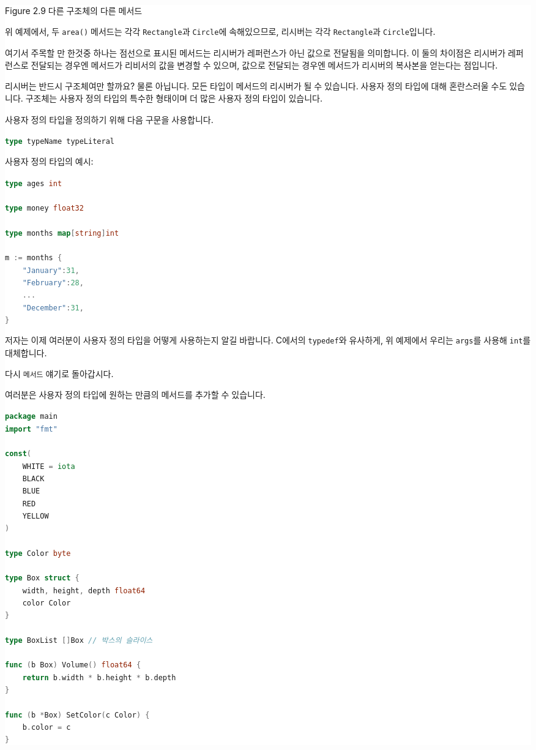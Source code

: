 Figure 2.9 다른 구조체의 다른 메서드

위 예제에서, 두 `area()` 메서드는 각각 `Rectangle`과 `Circle`에 속해있으므로, 리시버는 각각 `Rectangle`과 `Circle`입니다.

여기서 주목할 만 한것중 하나는 점선으로 표시된 메서드는 리시버가 레퍼런스가 아닌 값으로 전달됨을 의미합니다. 이 둘의 차이점은 리시버가 레퍼런스로 전달되는 경우엔 메서드가 리비서의 값을 변경할 수 있으며, 값으로 전달되는 경우엔 메서드가 리시버의 복사본을 얻는다는 점입니다.

리시버는 반드시 구조체여만 할까요? 물론 아닙니다. 모든 타입이 메서드의 리시버가 될 수 있습니다. 사용자 정의 타입에 대해 혼란스러울 수도 있습니다. 구조체는 사용자 정의 타입의 특수한 형태이며 더 많은 사용자 정의 타입이 있습니다. 

사용자 정의 타입을 정의하기 위해 다음 구문을 사용합니다.

```go
type typeName typeLiteral
```
사용자 정의 타입의 예시:


```go
type ages int

type money float32

type months map[string]int

m := months {
	"January":31,
	"February":28,
	...
	"December":31,
}
```

저자는 이제 여러분이 사용자 정의 타입을 어떻게 사용하는지 알길 바랍니다. C에서의 `typedef`와 유사하게, 위 예제에서 우리는  `args`를 사용해 `int`를 대체합니다. 

다시 `메서드` 얘기로 돌아갑시다.

여러분은 사용자 정의 타입에 원하는 만큼의 메서드를 추가할 수 있습니다.

```go
package main
import "fmt"

const(
	WHITE = iota
	BLACK
	BLUE
	RED
	YELLOW
)

type Color byte

type Box struct {
	width, height, depth float64
	color Color
}

type BoxList []Box // 박스의 슬라이스

func (b Box) Volume() float64 {
	return b.width * b.height * b.depth
}

func (b *Box) SetColor(c Color) {
	b.color = c
}

```